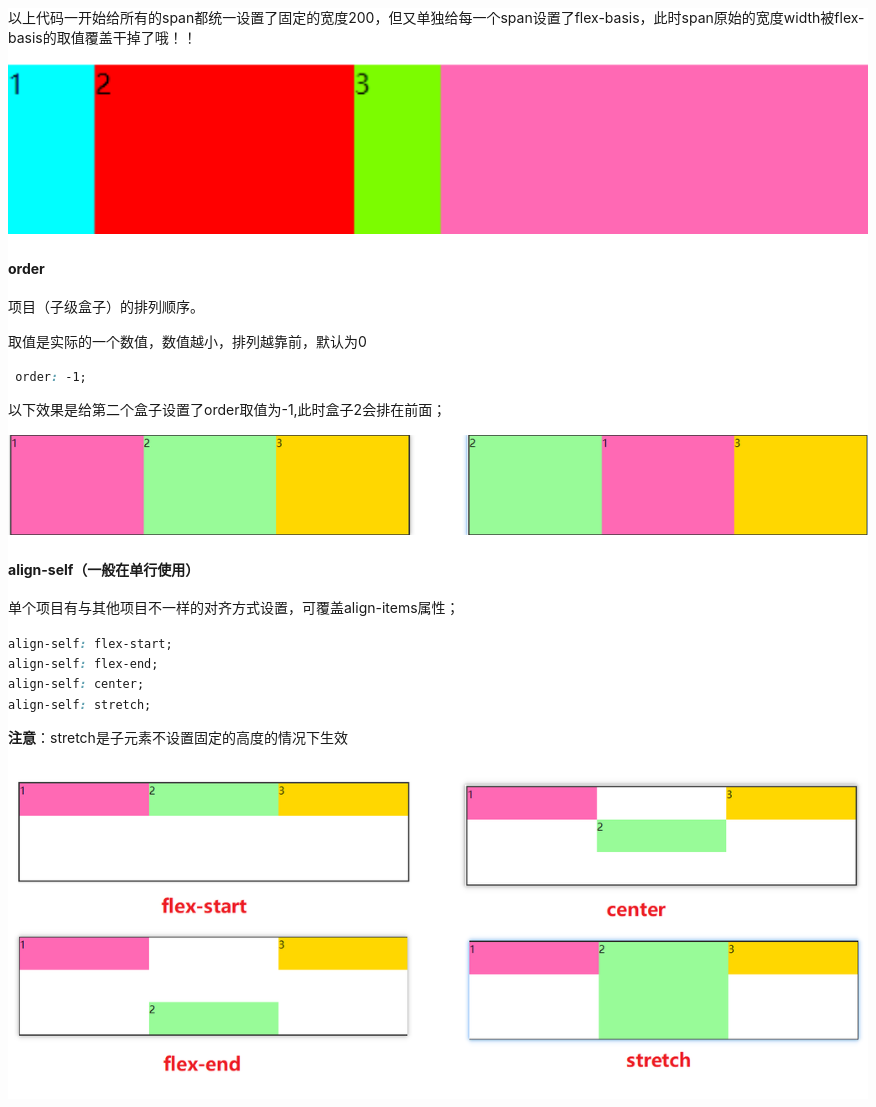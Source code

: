 以上代码一开始给所有的span都统一设置了固定的宽度200，但又单独给每一个span设置了flex-basis，此时span原始的宽度width被flex-basis的取值覆盖干掉了哦！！

![](img/flex28.png)

#### order

项目（子级盒子）的排列顺序。	

取值是实际的一个数值，数值越小，排列越靠前，默认为0

```css
 order: -1;
```

以下效果是给第二个盒子设置了order取值为-1,此时盒子2会排在前面；

![](img/flex29.png)

#### align-self（一般在单行使用）

单个项目有与其他项目不一样的对齐方式设置，可覆盖align-items属性；

```css
align-self: flex-start;
align-self: flex-end;
align-self: center;
align-self: stretch;
```

**注意**：stretch是子元素不设置固定的高度的情况下生效

![](img/flex.png)
